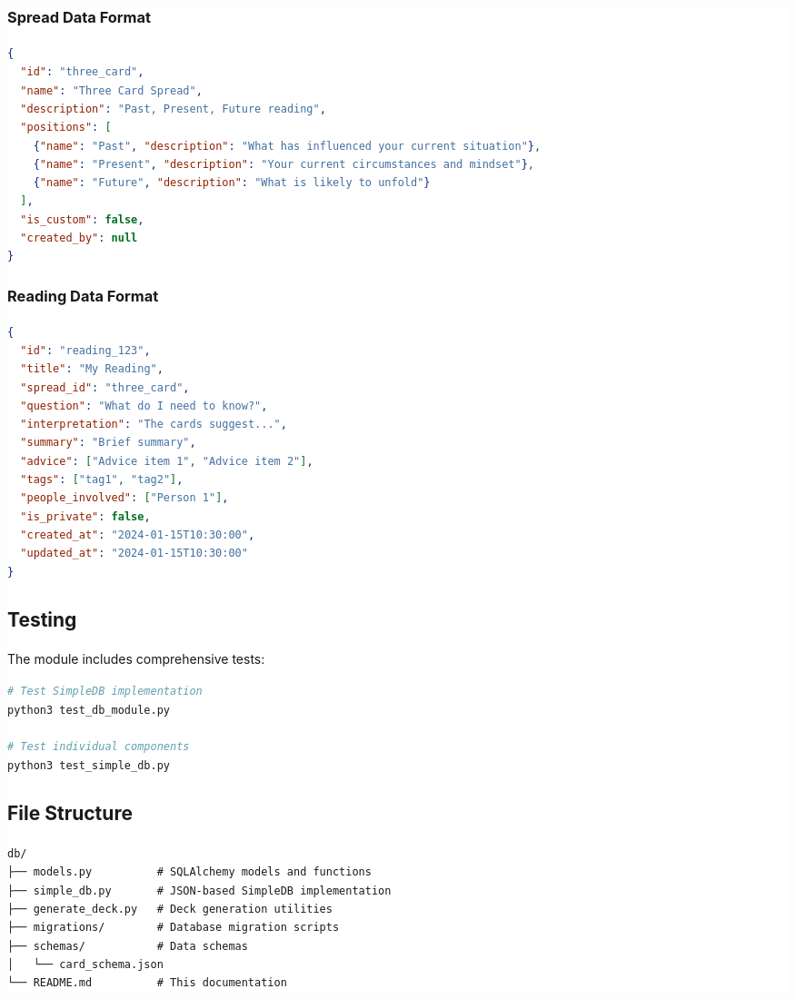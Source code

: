### Spread Data Format
```json
{
  "id": "three_card",
  "name": "Three Card Spread",
  "description": "Past, Present, Future reading",
  "positions": [
    {"name": "Past", "description": "What has influenced your current situation"},
    {"name": "Present", "description": "Your current circumstances and mindset"},
    {"name": "Future", "description": "What is likely to unfold"}
  ],
  "is_custom": false,
  "created_by": null
}
```

### Reading Data Format
```json
{
  "id": "reading_123",
  "title": "My Reading",
  "spread_id": "three_card",
  "question": "What do I need to know?",
  "interpretation": "The cards suggest...",
  "summary": "Brief summary",
  "advice": ["Advice item 1", "Advice item 2"],
  "tags": ["tag1", "tag2"],
  "people_involved": ["Person 1"],
  "is_private": false,
  "created_at": "2024-01-15T10:30:00",
  "updated_at": "2024-01-15T10:30:00"
}
```

## Testing

The module includes comprehensive tests:

```bash
# Test SimpleDB implementation
python3 test_db_module.py

# Test individual components
python3 test_simple_db.py
```

## File Structure

```
db/
├── models.py          # SQLAlchemy models and functions
├── simple_db.py       # JSON-based SimpleDB implementation
├── generate_deck.py   # Deck generation utilities
├── migrations/        # Database migration scripts
├── schemas/           # Data schemas
│   └── card_schema.json
└── README.md          # This documentation
```

